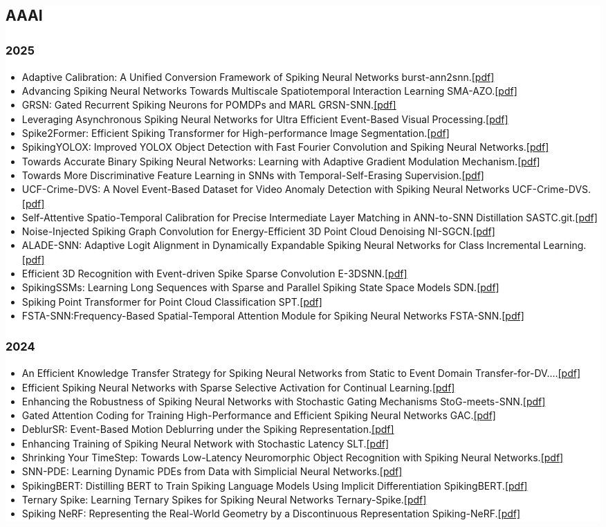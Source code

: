 


## AAAI

### 2025

* Adaptive Calibration: A Unified Conversion Framework of Spiking Neural Networks burst-ann2snn.[[pdf]](https://ojs.aaai.org/index.php/AAAI/article/view/32150/34305)
* Advancing Spiking Neural Networks Towards Multiscale Spatiotemporal Interaction Learning SMA-AZO.[[pdf]](https://ojs.aaai.org/index.php/AAAI/article/view/32141/34296)
* GRSN: Gated Recurrent Spiking Neurons for POMDPs and MARL GRSN-SNN.[[pdf]](https://ojs.aaai.org/index.php/AAAI/article/view/32139/34294)
* Leveraging Asynchronous Spiking Neural Networks for Ultra Efficient Event-Based Visual Processing.[[pdf]](https://ojs.aaai.org/index.php/AAAI/article/view/32154/34309)
* Spike2Former: Efficient Spiking Transformer for High-performance Image Segmentation.[[pdf]](https://ojs.aaai.org/index.php/AAAI/article/view/32126/34281)
* SpikingYOLOX: Improved YOLOX Object Detection with Fast Fourier Convolution and Spiking Neural Networks.[[pdf]](https://ojs.aaai.org/index.php/AAAI/article/view/32137/34292)
* Towards Accurate Binary Spiking Neural Networks: Learning with Adaptive Gradient Modulation Mechanism.[[pdf]](https://ojs.aaai.org/index.php/AAAI/article/view/32130/34285)
* Towards More Discriminative Feature Learning in SNNs with Temporal-Self-Erasing Supervision.[[pdf]](https://ojs.aaai.org/index.php/AAAI/article/view/32132/34287)
* UCF-Crime-DVS: A Novel Event-Based Dataset for Video Anomaly Detection with Spiking Neural Networks UCF-Crime-DVS.[[pdf]](https://ojs.aaai.org/index.php/AAAI/article/view/32705/34860)
* Self-Attentive Spatio-Temporal Calibration for Precise Intermediate Layer Matching in ANN-to-SNN Distillation SASTC.git.[[pdf]](https://ojs.aaai.org/index.php/AAAI/article/view/33895/36050)
* Noise-Injected Spiking Graph Convolution for Energy-Efficient 3D Point Cloud Denoising NI-SGCN.[[pdf]](https://ojs.aaai.org/index.php/AAAI/article/view/34050/36205)
* ALADE-SNN: Adaptive Logit Alignment in Dynamically Expandable Spiking Neural Networks for Class Incremental Learning.[[pdf]](https://ojs.aaai.org/index.php/AAAI/article/view/34171/36326)
* Efficient 3D Recognition with Event-driven Spike Sparse Convolution E-3DSNN.[[pdf]](https://ojs.aaai.org/index.php/AAAI/article/view/34212/36367)
* SpikingSSMs: Learning Long Sequences with Sparse and Parallel Spiking State Space Models SDN.[[pdf]](https://ojs.aaai.org/index.php/AAAI/article/view/34245/36400)
* Spiking Point Transformer for Point Cloud Classification SPT.[[pdf]](https://ojs.aaai.org/index.php/AAAI/article/view/35459/37614)
* FSTA-SNN:Frequency-Based Spatial-Temporal Attention Module for Spiking Neural Networks FSTA-SNN.[[pdf]](https://ojs.aaai.org/index.php/AAAI/article/view/34377/36532)

### 2024

* An Efficient Knowledge Transfer Strategy for Spiking Neural Networks from Static to Event Domain Transfer-for-DV....[[pdf]](https://ojs.aaai.org/index.php/AAAI/article/view/27806/27643)
* Efficient Spiking Neural Networks with Sparse Selective Activation for Continual Learning.[[pdf]](https://ojs.aaai.org/index.php/AAAI/article/view/27817/27664)
* Enhancing the Robustness of Spiking Neural Networks with Stochastic Gating Mechanisms StoG-meets-SNN.[[pdf]](https://ojs.aaai.org/index.php/AAAI/article/view/27804/27639)
* Gated Attention Coding for Training High-Performance and Efficient Spiking Neural Networks GAC.[[pdf]](https://ojs.aaai.org/index.php/AAAI/article/view/27816/27663)
* DeblurSR: Event-Based Motion Deblurring under the Spiking Representation.[[pdf]](https://ojs.aaai.org/index.php/AAAI/article/view/28293/28577)
* Enhancing Training of Spiking Neural Network with Stochastic Latency SLT.[[pdf]](https://ojs.aaai.org/index.php/AAAI/article/view/28964/29832)
* Shrinking Your TimeStep: Towards Low-Latency Neuromorphic Object Recognition with Spiking Neural Networks.[[pdf]](https://ojs.aaai.org/index.php/AAAI/article/view/29066/30019)
* SNN-PDE: Learning Dynamic PDEs from Data with Simplicial Neural Networks.[[pdf]](https://ojs.aaai.org/index.php/AAAI/article/view/29038/29966)
* SpikingBERT: Distilling BERT to Train Spiking Language Models Using Implicit Differentiation SpikingBERT.[[pdf]](https://ojs.aaai.org/index.php/AAAI/article/view/28975/29854)
* Ternary Spike: Learning Ternary Spikes for Spiking Neural Networks Ternary-Spike.[[pdf]](https://ojs.aaai.org/index.php/AAAI/article/view/29114/30106)
* Spiking NeRF: Representing the Real-World Geometry by a Discontinuous Representation Spiking-NeRF.[[pdf]](https://ojs.aaai.org/index.php/AAAI/article/view/29285/30424)